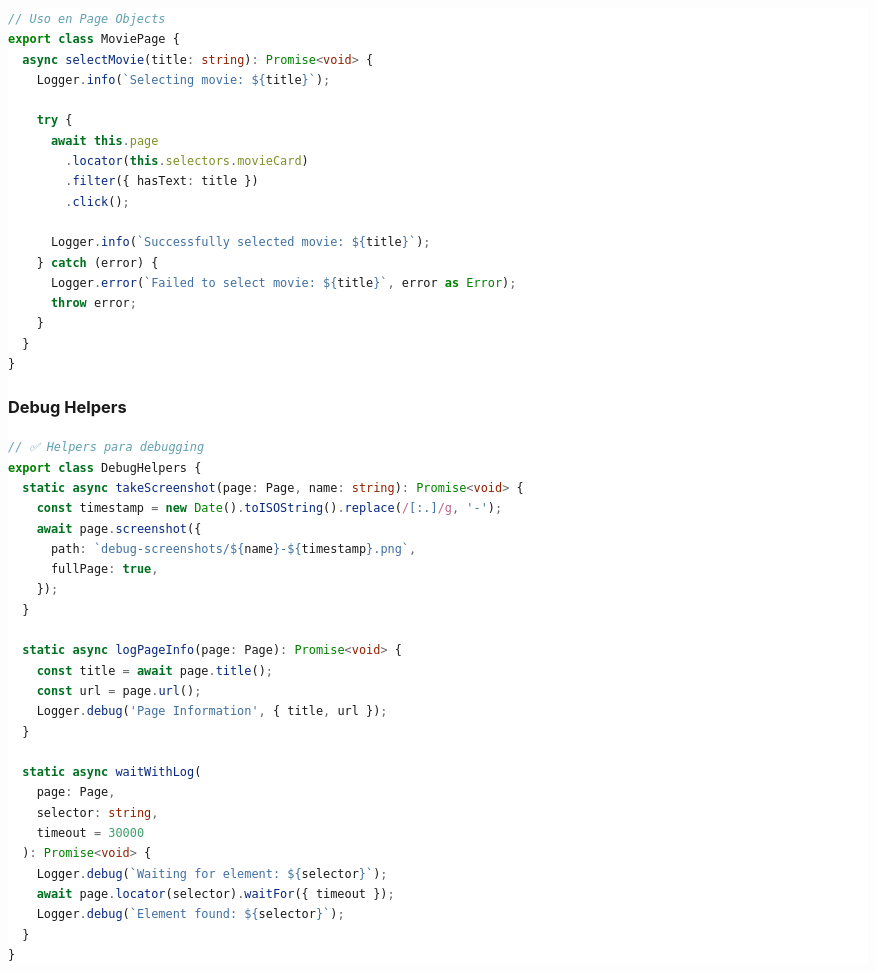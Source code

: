 ```typescript
// Uso en Page Objects
export class MoviePage {
  async selectMovie(title: string): Promise<void> {
    Logger.info(`Selecting movie: ${title}`);

    try {
      await this.page
        .locator(this.selectors.movieCard)
        .filter({ hasText: title })
        .click();

      Logger.info(`Successfully selected movie: ${title}`);
    } catch (error) {
      Logger.error(`Failed to select movie: ${title}`, error as Error);
      throw error;
    }
  }
}
```

### Debug Helpers

```typescript
// ✅ Helpers para debugging
export class DebugHelpers {
  static async takeScreenshot(page: Page, name: string): Promise<void> {
    const timestamp = new Date().toISOString().replace(/[:.]/g, '-');
    await page.screenshot({
      path: `debug-screenshots/${name}-${timestamp}.png`,
      fullPage: true,
    });
  }

  static async logPageInfo(page: Page): Promise<void> {
    const title = await page.title();
    const url = page.url();
    Logger.debug('Page Information', { title, url });
  }

  static async waitWithLog(
    page: Page,
    selector: string,
    timeout = 30000
  ): Promise<void> {
    Logger.debug(`Waiting for element: ${selector}`);
    await page.locator(selector).waitFor({ timeout });
    Logger.debug(`Element found: ${selector}`);
  }
}
```
